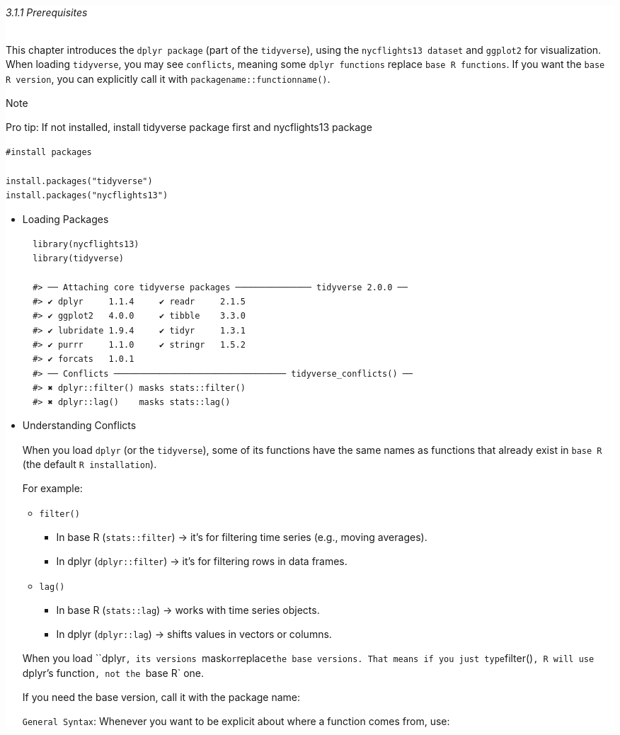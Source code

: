 ###### 3.1.1 Prerequisites

This chapter introduces the `dplyr package` (part of the `tidyverse`), using the `nycflights13 dataset` and `ggplot2` for visualization. When loading `tidyverse`, you may see `conflicts`, meaning some `dplyr functions` replace `base R functions`. If you want the `base R version`, you can explicitly call it with `packagename::functionname()`.

>[!NOTE]
>Pro tip: If not installed, install tidyverse package first and nycflights13 package

```
#install packages

install.packages("tidyverse")
install.packages("nycflights13")
```
* Loading Packages

  ```
    library(nycflights13)
    library(tidyverse)
    
    #> ── Attaching core tidyverse packages ─────────────── tidyverse 2.0.0 ──
    #> ✔ dplyr     1.1.4     ✔ readr     2.1.5
    #> ✔ ggplot2   4.0.0     ✔ tibble    3.3.0
    #> ✔ lubridate 1.9.4     ✔ tidyr     1.3.1
    #> ✔ purrr     1.1.0     ✔ stringr   1.5.2
    #> ✔ forcats   1.0.1
    #> ── Conflicts ────────────────────────────────── tidyverse_conflicts() ──
    #> ✖ dplyr::filter() masks stats::filter()
    #> ✖ dplyr::lag()    masks stats::lag()

  ```

* Understanding Conflicts

  When you load `dplyr` (or the `tidyverse`), some of its functions have the same names as functions that already exist in `base R` (the default `R installation`).

  For example:

  * `filter()`

    * In base R (`stats::filter`) → it’s for filtering time series (e.g., moving averages).

    * In dplyr (`dplyr::filter`) → it’s for filtering rows in data frames.

  * `lag()`

    * In base R (`stats::lag`) → works with time series objects.

    * In dplyr (`dplyr::lag`) → shifts values in vectors or columns.

  When you load ``dplyr`, its versions `mask` or `replace` the base versions. That means if you just type `filter()`, R will use `dplyr’s function`, not the `base R` one.

  If you need the base version, call it with the package name:
  
  `General Syntax`: Whenever you want to be explicit about where a function comes from, use:
  